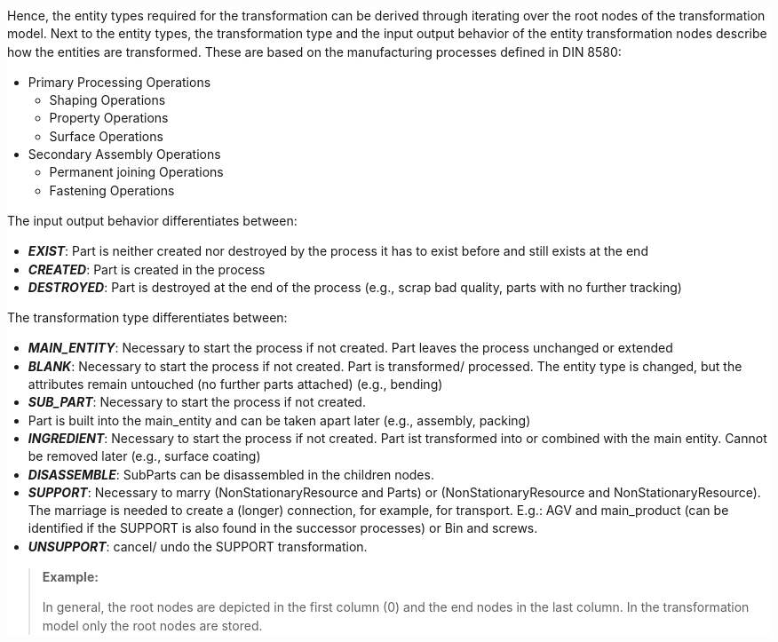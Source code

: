 Hence, the entity types required for the transformation can be derived through iterating over the root nodes 
of the transformation model. 
Next to the entity types, the transformation type and the input output behavior of the entity transformation nodes
describe how the entities are transformed.
These are based on the manufacturing processes defined in DIN 8580:

- Primary Processing Operations
  - Shaping Operations
  - Property Operations
  - Surface Operations
- Secondary Assembly Operations
  - Permanent joining Operations
  - Fastening Operations

The input output behavior differentiates between:
- ***EXIST***: Part is neither created nor destroyed by the process it has to exist before and still exists at the end
- ***CREATED***: Part is created in the process
- ***DESTROYED***: Part is destroyed at the end of the process (e.g., scrap bad quality, parts with no further tracking)

The transformation type differentiates between:
- ***MAIN_ENTITY***: Necessary to start the process if not created.
Part leaves the process unchanged or extended
- ***BLANK***: Necessary to start the process if not created. 
Part is transformed/ processed.
The entity type is changed, but the attributes remain untouched (no further parts attached) (e.g., bending)
- ***SUB_PART***: Necessary to start the process if not created. 
- Part is built into the main_entity and can be taken apart later (e.g., assembly, packing)
- ***INGREDIENT***: Necessary to start the process if not created. 
Part ist transformed into or
combined with the main entity. Cannot be removed later (e.g., surface coating)
- ***DISASSEMBLE***: SubParts can be disassembled in the children nodes.
- ***SUPPORT***: Necessary to marry (NonStationaryResource and Parts) or
(NonStationaryResource and NonStationaryResource).
The marriage is needed to create a (longer) connection, for example, for transport.
E.g.: AGV and main_product (can be identified if the SUPPORT is also found in the successor processes) or
Bin and screws.
- ***UNSUPPORT***: cancel/ undo the SUPPORT transformation.

> **Example:**
> 
> In general, the root nodes are depicted in the first column (0) and the end nodes in the last column.
> In the transformation model only the root nodes are stored.

<div align="center">